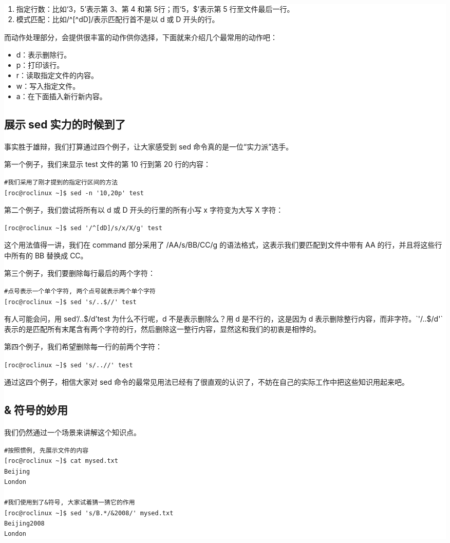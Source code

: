 1. 指定行数：比如‘3，5’表示第 3、第 4 和第 5行；而‘5，$’表示第 5 行至文件最后一行。
2. 模式匹配：比如/^[^dD]/表示匹配行首不是以 d 或 D 开头的行。


而动作处理部分，会提供很丰富的动作供你选择，下面就来介绍几个最常用的动作吧：

- d：表示删除行。
- p：打印该行。
- r：读取指定文件的内容。
- w：写入指定文件。
- a：在下面插入新行新内容。

## 展示 sed 实力的时候到了

事实胜于雄辩，我们打算通过四个例子，让大家感受到 sed 命令真的是一位“实力派”选手。

第一个例子，我们来显示 test 文件的第 10 行到第 20 行的内容：

```
#我们采用了刚才提到的指定行区间的方法
[roc@roclinux ~]$ sed -n '10,20p' test
```


第二个例子，我们尝试将所有以 d 或 D 开头的行里的所有小写 x 字符变为大写 X 字符：

```
[roc@roclinux ~]$ sed '/^[dD]/s/x/X/g' test
```


这个用法值得一讲，我们在 command 部分采用了 /AA/s/BB/CC/g 的语法格式，这表示我们要匹配到文件中带有 AA 的行，并且将这些行中所有的 BB 替换成 CC。

第三个例子，我们要删除每行最后的两个字符：

```
#点号表示一个单个字符, 两个点号就表示两个单个字符
[roc@roclinux ~]$ sed 's/..$//' test
```


有人可能会问，用 sed‘/..$/d’test 为什么不行呢，d 不是表示删除么？用 d 是不行的，这是因为 d 表示删除整行内容，而非字符。`'/..$/d'`表示的是匹配所有末尾含有两个字符的行，然后删除这一整行内容，显然这和我们的初衷是相悖的。

第四个例子，我们希望删除每一行的前两个字符：

```
[roc@roclinux ~]$ sed 's/..//' test
```


通过这四个例子，相信大家对 sed 命令的最常见用法已经有了很直观的认识了，不妨在自己的实际工作中把这些知识用起来吧。

## & 符号的妙用

我们仍然通过一个场景来讲解这个知识点。

```
#按照惯例, 先展示文件的内容
[roc@roclinux ~]$ cat mysed.txt
Beijing
London
 
#我们使用到了&符号, 大家试着猜一猜它的作用
[roc@roclinux ~]$ sed 's/B.*/&2008/' mysed.txt
Beijing2008
London
```
